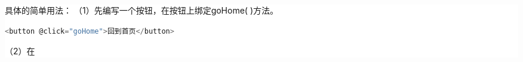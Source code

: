具体的简单用法：
（1）先编写一个按钮，在按钮上绑定goHome( )方法。

```javascript
<button @click="goHome">回到首页</button>
```

（2）在<script>模块里加入goHome方法，并用this.$router.push(‘/’)导航到首页

```javascript
export default {
    name: 'app',
    methods: {
        goHome(){
            this.$router.push('/home');
        }
    }
}
```

### 三、其他常用方法

```javascript
//  后退一步记录，等同于 history.back()
this.$router.go(-1)
// 在浏览器记录中前进一步，等同于 history.forward()
this.$router.go(1)
```

## 子路由-路由嵌套

子路由，也叫路由嵌套，采用在children后跟路由数组来实现，数组里和其他配置路由基本相同，需要配置path和component，然后在相应部分添加<router-view/>来展现子页面信息，相当于嵌入iframe。具体看下面的示例：

### 1、src/components/Home.vue（父页面）

```html
<template>
    <div class="hello">
        <h1>{{ msg }}</h1>
        <!-- 添加子路由导航 -->
        <p>导航 ：
            <router-link to="/home">首页</router-link> | 
            <router-link to="/home/one">-子页面1</router-link> |
            <router-link to="/home/two">-子页面2</router-link>
        </p>
        <!-- 子页面展示部分 -->
        <router-view/>
    </div>
</template>

<script>
export default {
    name: 'Home',
    data () {
        return {
            msg: 'Home Page!'
        }
    }
}
</script>

<style scoped>
</style>
```
